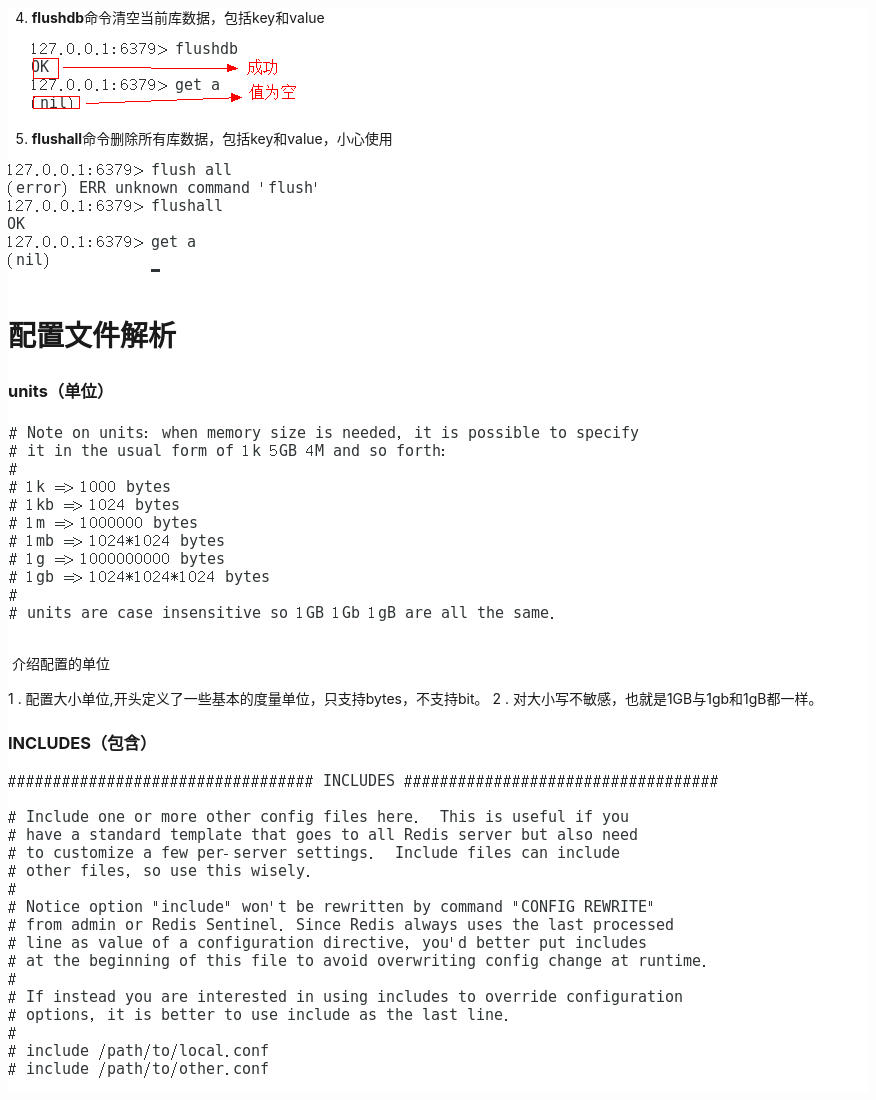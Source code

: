 4. **flushdb**命令清空当前库数据，包括key和value

   ![flushdb](photo\flushdb.bmp)

5. **flushall**命令删除所有库数据，包括key和value，小心使用

![flushall](photo\flushall.bmp)



# 配置文件解析

### units（单位）

![配置文件解析_unite](photo\配置文件解析_unite.bmp)

​	介绍配置的单位

1 . 配置大小单位,开头定义了一些基本的度量单位，只支持bytes，不支持bit。
2 . 对大小写不敏感，也就是1GB与1gb和1gB都一样。



### INCLUDES（包含）

![配置文件解析_INCLUDES](photo\配置文件解析_INCLUDES.bmp)
